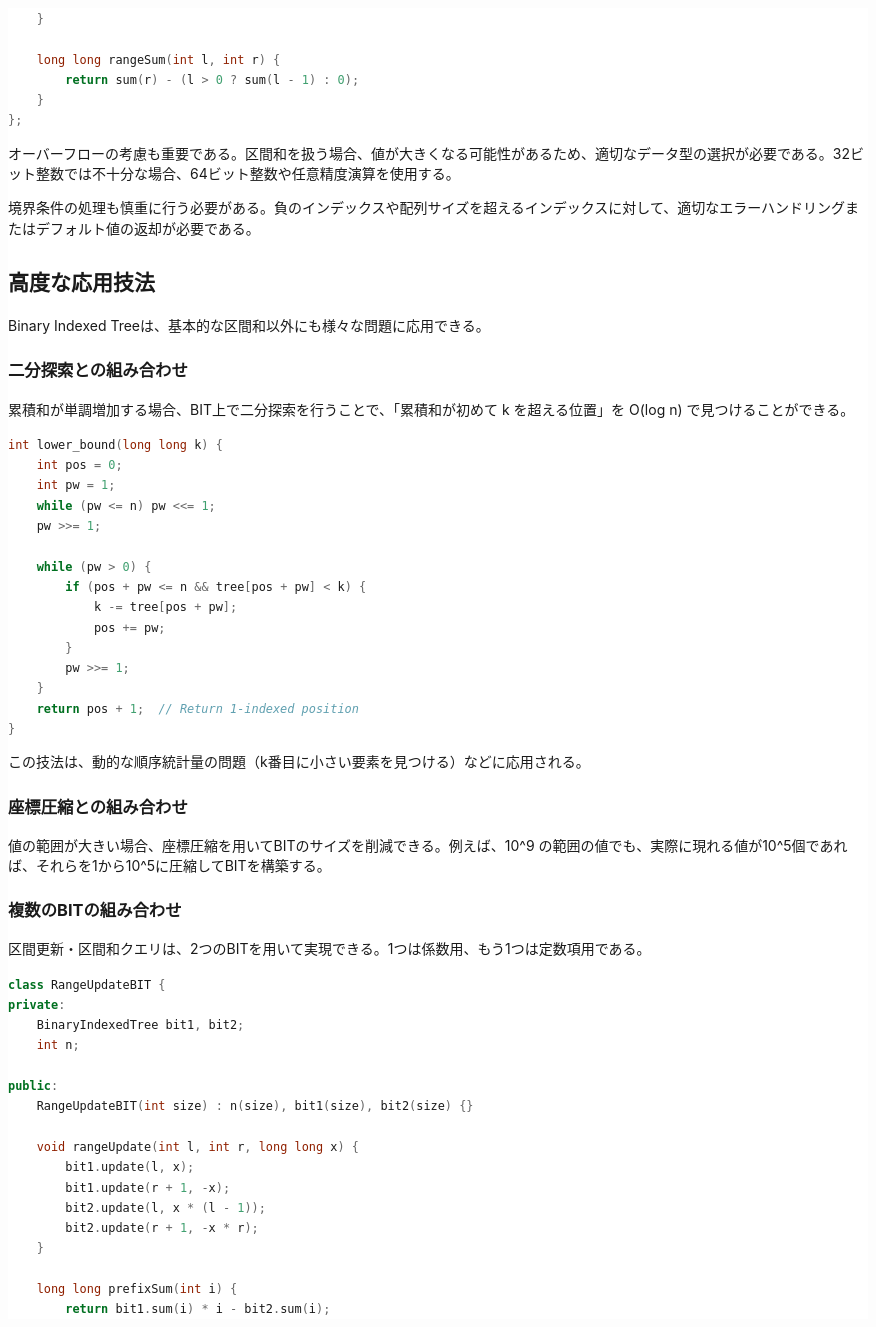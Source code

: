 ```cpp
    }
    
    long long rangeSum(int l, int r) {
        return sum(r) - (l > 0 ? sum(l - 1) : 0);
    }
};
```

オーバーフローの考慮も重要である。区間和を扱う場合、値が大きくなる可能性があるため、適切なデータ型の選択が必要である。32ビット整数では不十分な場合、64ビット整数や任意精度演算を使用する。

境界条件の処理も慎重に行う必要がある。負のインデックスや配列サイズを超えるインデックスに対して、適切なエラーハンドリングまたはデフォルト値の返却が必要である。

## 高度な応用技法

Binary Indexed Treeは、基本的な区間和以外にも様々な問題に応用できる。

### 二分探索との組み合わせ

累積和が単調増加する場合、BIT上で二分探索を行うことで、「累積和が初めて k を超える位置」を O(log n) で見つけることができる。

```cpp
int lower_bound(long long k) {
    int pos = 0;
    int pw = 1;
    while (pw <= n) pw <<= 1;
    pw >>= 1;
    
    while (pw > 0) {
        if (pos + pw <= n && tree[pos + pw] < k) {
            k -= tree[pos + pw];
            pos += pw;
        }
        pw >>= 1;
    }
    return pos + 1;  // Return 1-indexed position
}
```

この技法は、動的な順序統計量の問題（k番目に小さい要素を見つける）などに応用される。

### 座標圧縮との組み合わせ

値の範囲が大きい場合、座標圧縮を用いてBITのサイズを削減できる。例えば、10^9 の範囲の値でも、実際に現れる値が10^5個であれば、それらを1から10^5に圧縮してBITを構築する。

### 複数のBITの組み合わせ

区間更新・区間和クエリは、2つのBITを用いて実現できる。1つは係数用、もう1つは定数項用である。

```cpp
class RangeUpdateBIT {
private:
    BinaryIndexedTree bit1, bit2;
    int n;
    
public:
    RangeUpdateBIT(int size) : n(size), bit1(size), bit2(size) {}
    
    void rangeUpdate(int l, int r, long long x) {
        bit1.update(l, x);
        bit1.update(r + 1, -x);
        bit2.update(l, x * (l - 1));
        bit2.update(r + 1, -x * r);
    }
    
    long long prefixSum(int i) {
        return bit1.sum(i) * i - bit2.sum(i);
```

[^1]: Fenwick, P. M. (1994). A new data structure for cumulative frequency tables. Software: Practice and Experience, 24(3), 327-336.